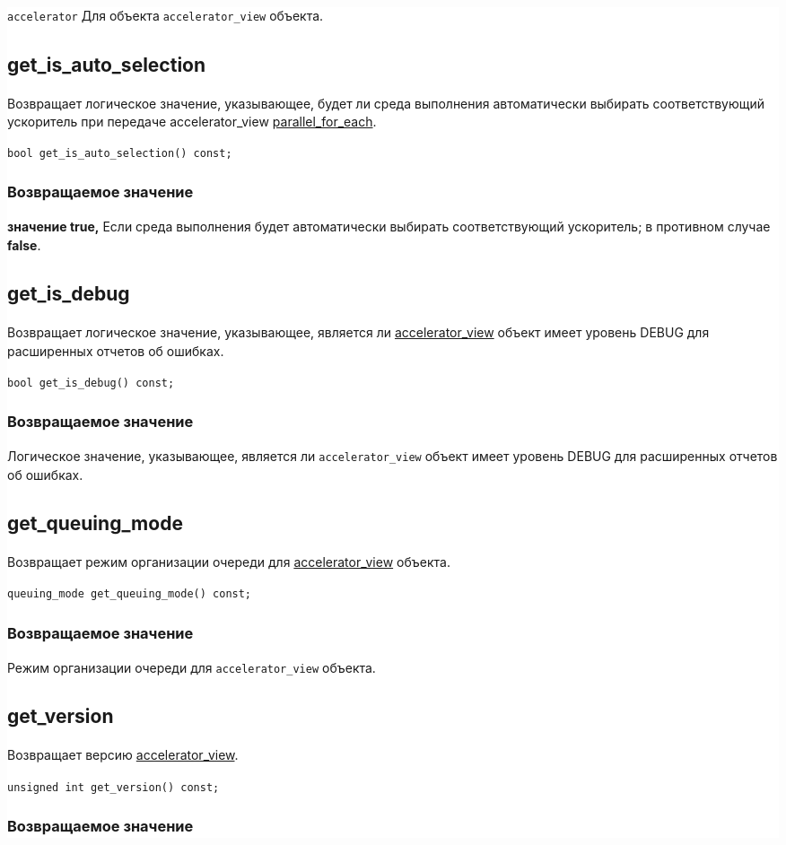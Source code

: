 `accelerator` Для объекта `accelerator_view` объекта.

##  <a name="get_is_auto_selection"></a> get_is_auto_selection

Возвращает логическое значение, указывающее, будет ли среда выполнения автоматически выбирать соответствующий ускоритель при передаче accelerator_view [parallel_for_each](../../../parallel/concrt/reference/concurrency-namespace-functions.md#parallel_for_each).

```
bool get_is_auto_selection() const;
```

### <a name="return-value"></a>Возвращаемое значение

**значение true,** Если среда выполнения будет автоматически выбирать соответствующий ускоритель; в противном случае **false**.

##  <a name="get_is_debug"></a> get_is_debug

Возвращает логическое значение, указывающее, является ли [accelerator_view](accelerator-view-class.md) объект имеет уровень DEBUG для расширенных отчетов об ошибках.

```
bool get_is_debug() const;
```

### <a name="return-value"></a>Возвращаемое значение

Логическое значение, указывающее, является ли `accelerator_view` объект имеет уровень DEBUG для расширенных отчетов об ошибках.

##  <a name="get_queuing_mode"></a> get_queuing_mode

Возвращает режим организации очереди для [accelerator_view](accelerator-view-class.md) объекта.

```
queuing_mode get_queuing_mode() const;
```

### <a name="return-value"></a>Возвращаемое значение

Режим организации очереди для `accelerator_view` объекта.

##  <a name="get_version"></a> get_version

Возвращает версию [accelerator_view](accelerator-view-class.md).

```
unsigned int get_version() const;
```

### <a name="return-value"></a>Возвращаемое значение
